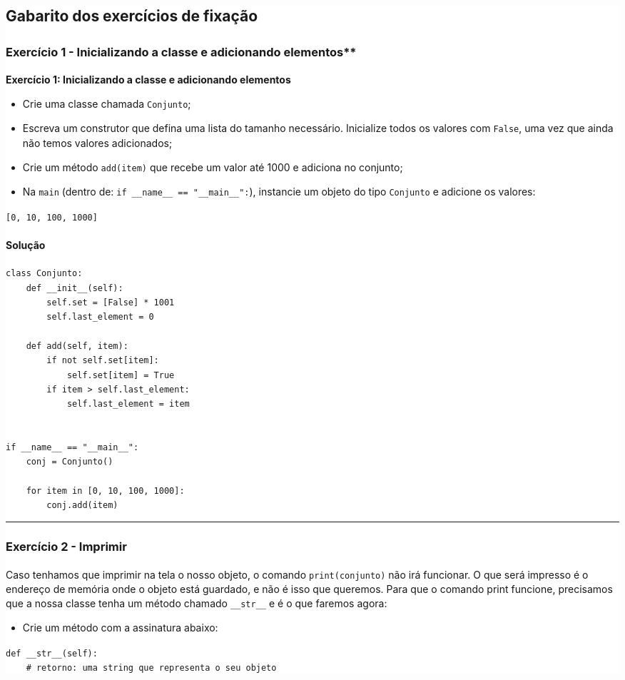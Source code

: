 ## Gabarito dos exercícios de fixação

### Exercício 1 - Inicializando a classe e adicionando elementos**

**Exercício 1: Inicializando a classe e adicionando elementos**

- Crie uma classe chamada `Conjunto`;

- Escreva um construtor que defina uma lista do tamanho necessário. Inicialize todos os valores com `False`, uma vez que ainda não temos valores adicionados;

- Crie um método `add(item)` que recebe um valor até 1000 e adiciona no conjunto;

- Na `main` (dentro de: `if __name__ == "__main__":`), instancie um objeto do tipo `Conjunto` e adicione os valores:

```language-md
[0, 10, 100, 1000]
```

#### Solução

```language-python
class Conjunto:
    def __init__(self):
        self.set = [False] * 1001
        self.last_element = 0

    def add(self, item):
        if not self.set[item]:
            self.set[item] = True
        if item > self.last_element:
            self.last_element = item


if __name__ == "__main__":
    conj = Conjunto()

    for item in [0, 10, 100, 1000]:
        conj.add(item)
```

---

### Exercício 2 - Imprimir

Caso tenhamos que imprimir na tela o nosso objeto, o comando `print(conjunto)` não irá funcionar. O que será impresso é o endereço de memória onde o objeto está guardado, e não é isso que queremos. Para que o comando print funcione, precisamos que a nossa classe tenha um método chamado `__str__` e é o que faremos agora:

- Crie um método com a assinatura abaixo:

```language-python
def __str__(self):
    # retorno: uma string que representa o seu objeto
```
